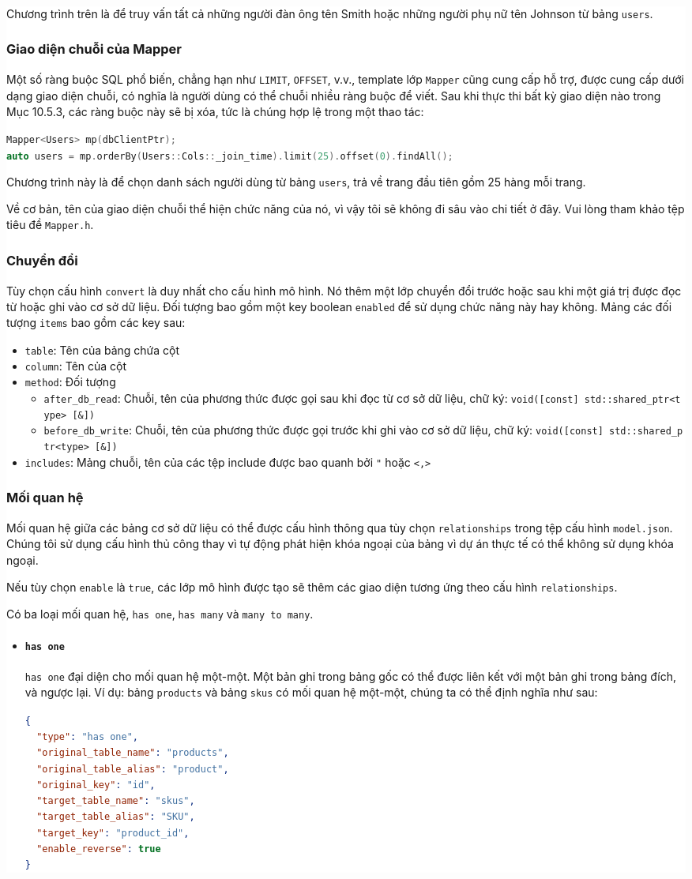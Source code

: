 Chương trình trên là để truy vấn tất cả những người đàn ông tên Smith hoặc những người phụ nữ tên Johnson từ bảng `users`.

### Giao diện chuỗi của Mapper

Một số ràng buộc SQL phổ biến, chẳng hạn như `LIMIT`, `OFFSET`, v.v., template lớp `Mapper` cũng cung cấp hỗ trợ, được cung cấp dưới dạng giao diện chuỗi, có nghĩa là người dùng có thể chuỗi nhiều ràng buộc để viết. Sau khi thực thi bất kỳ giao diện nào trong Mục 10.5.3, các ràng buộc này sẽ bị xóa, tức là chúng hợp lệ trong một thao tác:

```c++
Mapper<Users> mp(dbClientPtr);
auto users = mp.orderBy(Users::Cols::_join_time).limit(25).offset(0).findAll();
```

Chương trình này là để chọn danh sách người dùng từ bảng `users`, trả về trang đầu tiên gồm 25 hàng mỗi trang.

Về cơ bản, tên của giao diện chuỗi thể hiện chức năng của nó, vì vậy tôi sẽ không đi sâu vào chi tiết ở đây. Vui lòng tham khảo tệp tiêu đề `Mapper.h`.

### Chuyển đổi

Tùy chọn cấu hình `convert` là duy nhất cho cấu hình mô hình. Nó thêm một lớp chuyển đổi trước hoặc sau khi một giá trị được đọc từ hoặc ghi vào cơ sở dữ liệu. Đối tượng bao gồm một key boolean `enabled` để sử dụng chức năng này hay không. Mảng các đối tượng `items` bao gồm các key sau:

- `table`: Tên của bảng chứa cột
- `column`: Tên của cột
- `method`: Đối tượng
  - `after_db_read`: Chuỗi, tên của phương thức được gọi sau khi đọc từ cơ sở dữ liệu, chữ ký: `void([const] std::shared_ptr<type> [&])`
  - `before_db_write`: Chuỗi, tên của phương thức được gọi trước khi ghi vào cơ sở dữ liệu, chữ ký: `void([const] std::shared_ptr<type> [&])`
- `includes`: Mảng chuỗi, tên của các tệp include được bao quanh bởi `"` hoặc `<,>`

### Mối quan hệ

Mối quan hệ giữa các bảng cơ sở dữ liệu có thể được cấu hình thông qua tùy chọn `relationships` trong tệp cấu hình `model.json`. Chúng tôi sử dụng cấu hình thủ công thay vì tự động phát hiện khóa ngoại của bảng vì dự án thực tế có thể không sử dụng khóa ngoại.

Nếu tùy chọn `enable` là `true`, các lớp mô hình được tạo sẽ thêm các giao diện tương ứng theo cấu hình `relationships`.

Có ba loại mối quan hệ, `has one`, `has many` và `many to many`.

- #### `has one`

  `has one` đại diện cho mối quan hệ một-một. Một bản ghi trong bảng gốc có thể được liên kết với một bản ghi trong bảng đích, và ngược lại. Ví dụ: bảng `products` và bảng `skus` có mối quan hệ một-một, chúng ta có thể định nghĩa như sau:

  ```json
  {
    "type": "has one",
    "original_table_name": "products",
    "original_table_alias": "product",
    "original_key": "id",
    "target_table_name": "skus",
    "target_table_alias": "SKU",
    "target_key": "product_id",
    "enable_reverse": true
  }
  ```
